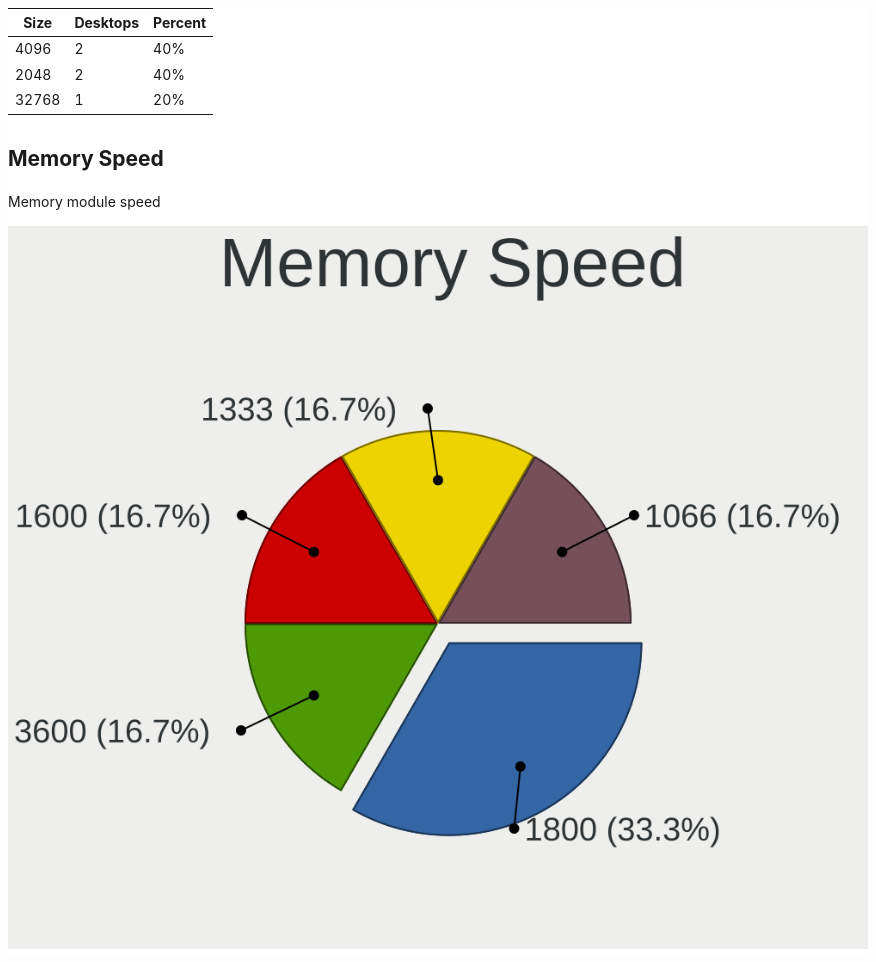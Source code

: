 
| Size  | Desktops | Percent |
|-------|----------|---------|
| 4096  | 2        | 40%     |
| 2048  | 2        | 40%     |
| 32768 | 1        | 20%     |

Memory Speed
------------

Memory module speed

![Memory Speed](./images/pie_chart/memory_speed.svg)

